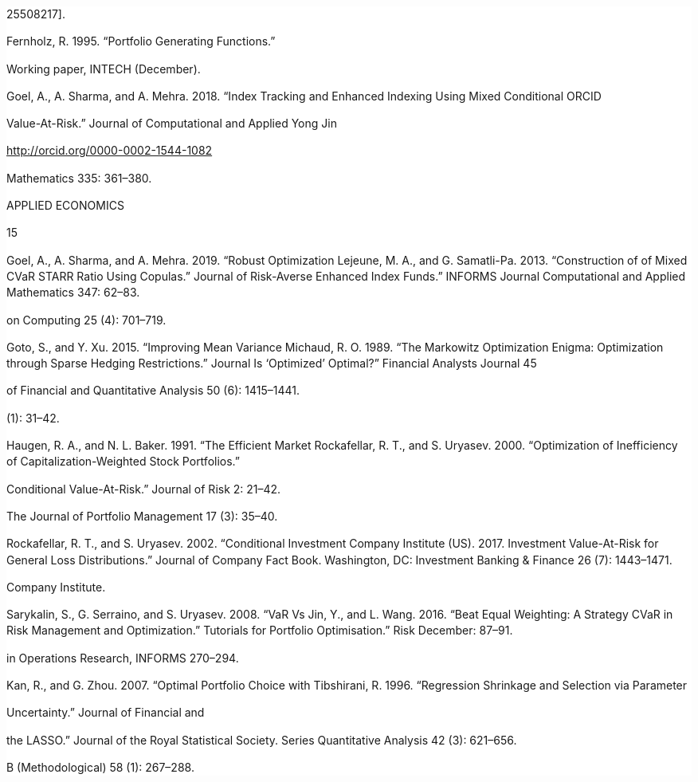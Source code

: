25508217\]. 

Fernholz, R. 1995. “Portfolio Generating Functions.” 

Working paper, INTECH \(December\). 

Goel, A., A. Sharma, and A. Mehra. 2018. “Index Tracking and Enhanced Indexing Using Mixed Conditional ORCID

Value-At-Risk.” Journal of Computational and Applied Yong Jin

http://orcid.org/0000-0002-1544-1082

Mathematics 335: 361–380. 

APPLIED ECONOMICS

15

Goel, A., A. Sharma, and A. Mehra. 2019. “Robust Optimization Lejeune, M. A., and G. Samatli-Pa. 2013. “Construction of of Mixed CVaR STARR Ratio Using Copulas.” Journal of Risk-Averse Enhanced Index Funds.” INFORMS Journal Computational and Applied Mathematics 347: 62–83. 

on Computing 25 \(4\): 701–719. 

Goto, S., and Y. Xu. 2015. “Improving Mean Variance Michaud, R. O. 1989. “The Markowitz Optimization Enigma: Optimization through Sparse Hedging Restrictions.” Journal Is ‘Optimized’ Optimal?” Financial Analysts Journal 45

of Financial and Quantitative Analysis 50 \(6\): 1415–1441. 

\(1\): 31–42. 

Haugen, R. A., and N. L. Baker. 1991. “The Efficient Market Rockafellar, R. T., and S. Uryasev. 2000. “Optimization of Inefficiency of Capitalization-Weighted Stock Portfolios.” 

Conditional Value-At-Risk.” Journal of Risk 2: 21–42. 

The Journal of Portfolio Management 17 \(3\): 35–40. 

Rockafellar, R. T., and S. Uryasev. 2002. “Conditional Investment Company Institute \(US\). 2017. Investment Value-At-Risk for General Loss Distributions.” Journal of Company Fact Book. Washington, DC: Investment Banking & Finance 26 \(7\): 1443–1471. 

Company Institute. 

Sarykalin, S., G. Serraino, and S. Uryasev. 2008. “VaR Vs Jin, Y., and L. Wang. 2016. “Beat Equal Weighting: A Strategy CVaR in Risk Management and Optimization.” Tutorials for Portfolio Optimisation.” Risk December: 87–91. 

in Operations Research, INFORMS 270–294. 

Kan, R., and G. Zhou. 2007. “Optimal Portfolio Choice with Tibshirani, R. 1996. “Regression Shrinkage and Selection via Parameter

Uncertainty.” Journal of Financial and

the LASSO.” Journal of the Royal Statistical Society. Series Quantitative Analysis 42 \(3\): 621–656. 

B \(Methodological\) 58 \(1\): 267–288. 
